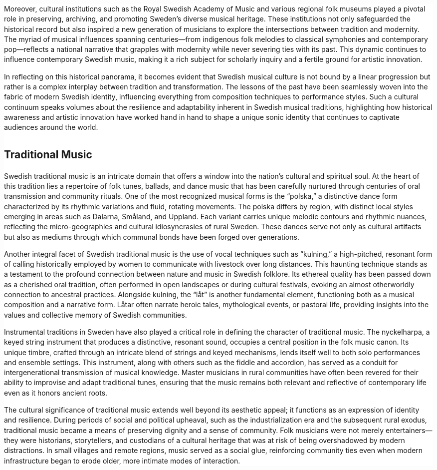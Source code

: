 Moreover, cultural institutions such as the Royal Swedish Academy of Music and various regional folk museums played a pivotal role in preserving, archiving, and promoting Sweden’s diverse musical heritage. These institutions not only safeguarded the historical record but also inspired a new generation of musicians to explore the intersections between tradition and modernity. The myriad of musical influences spanning centuries—from indigenous folk melodies to classical symphonies and contemporary pop—reflects a national narrative that grapples with modernity while never severing ties with its past. This dynamic continues to influence contemporary Swedish music, making it a rich subject for scholarly inquiry and a fertile ground for artistic innovation.

In reflecting on this historical panorama, it becomes evident that Swedish musical culture is not bound by a linear progression but rather is a complex interplay between tradition and transformation. The lessons of the past have been seamlessly woven into the fabric of modern Swedish identity, influencing everything from composition techniques to performance styles. Such a cultural continuum speaks volumes about the resilience and adaptability inherent in Swedish musical traditions, highlighting how historical awareness and artistic innovation have worked hand in hand to shape a unique sonic identity that continues to captivate audiences around the world.

## Traditional Music

Swedish traditional music is an intricate domain that offers a window into the nation’s cultural and spiritual soul. At the heart of this tradition lies a repertoire of folk tunes, ballads, and dance music that has been carefully nurtured through centuries of oral transmission and community rituals. One of the most recognized musical forms is the “polska,” a distinctive dance form characterized by its rhythmic variations and fluid, rotating movements. The polska differs by region, with distinct local styles emerging in areas such as Dalarna, Småland, and Uppland. Each variant carries unique melodic contours and rhythmic nuances, reflecting the micro-geographies and cultural idiosyncrasies of rural Sweden. These dances serve not only as cultural artifacts but also as mediums through which communal bonds have been forged over generations.

Another integral facet of Swedish traditional music is the use of vocal techniques such as “kulning,” a high-pitched, resonant form of calling historically employed by women to communicate with livestock over long distances. This haunting technique stands as a testament to the profound connection between nature and music in Swedish folklore. Its ethereal quality has been passed down as a cherished oral tradition, often performed in open landscapes or during cultural festivals, evoking an almost otherworldly connection to ancestral practices. Alongside kulning, the “låt” is another fundamental element, functioning both as a musical composition and a narrative form. Låtar often narrate heroic tales, mythological events, or pastoral life, providing insights into the values and collective memory of Swedish communities.

Instrumental traditions in Sweden have also played a critical role in defining the character of traditional music. The nyckelharpa, a keyed string instrument that produces a distinctive, resonant sound, occupies a central position in the folk music canon. Its unique timbre, crafted through an intricate blend of strings and keyed mechanisms, lends itself well to both solo performances and ensemble settings. This instrument, along with others such as the fiddle and accordion, has served as a conduit for intergenerational transmission of musical knowledge. Master musicians in rural communities have often been revered for their ability to improvise and adapt traditional tunes, ensuring that the music remains both relevant and reflective of contemporary life even as it honors ancient roots.

The cultural significance of traditional music extends well beyond its aesthetic appeal; it functions as an expression of identity and resilience. During periods of social and political upheaval, such as the industrialization era and the subsequent rural exodus, traditional music became a means of preserving dignity and a sense of community. Folk musicians were not merely entertainers—they were historians, storytellers, and custodians of a cultural heritage that was at risk of being overshadowed by modern distractions. In small villages and remote regions, music served as a social glue, reinforcing community ties even when modern infrastructure began to erode older, more intimate modes of interaction.
